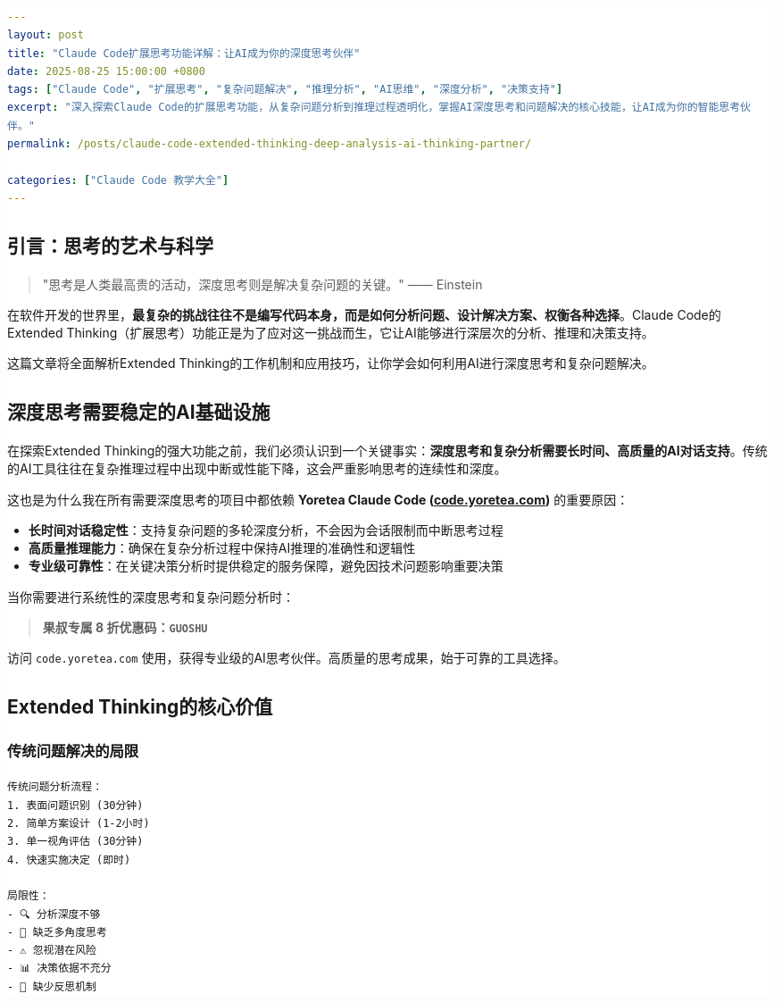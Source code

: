 ```yaml
---
layout: post
title: "Claude Code扩展思考功能详解：让AI成为你的深度思考伙伴"
date: 2025-08-25 15:00:00 +0800
tags: ["Claude Code", "扩展思考", "复杂问题解决", "推理分析", "AI思维", "深度分析", "决策支持"]
excerpt: "深入探索Claude Code的扩展思考功能，从复杂问题分析到推理过程透明化，掌握AI深度思考和问题解决的核心技能，让AI成为你的智能思考伙伴。"
permalink: /posts/claude-code-extended-thinking-deep-analysis-ai-thinking-partner/

categories: ["Claude Code 教学大全"]
---
```


## 引言：思考的艺术与科学

> "思考是人类最高贵的活动，深度思考则是解决复杂问题的关键。" —— Einstein

在软件开发的世界里，**最复杂的挑战往往不是编写代码本身，而是如何分析问题、设计解决方案、权衡各种选择**。Claude Code的Extended Thinking（扩展思考）功能正是为了应对这一挑战而生，它让AI能够进行深层次的分析、推理和决策支持。

这篇文章将全面解析Extended Thinking的工作机制和应用技巧，让你学会如何利用AI进行深度思考和复杂问题解决。

## 深度思考需要稳定的AI基础设施

在探索Extended Thinking的强大功能之前，我们必须认识到一个关键事实：**深度思考和复杂分析需要长时间、高质量的AI对话支持**。传统的AI工具往往在复杂推理过程中出现中断或性能下降，这会严重影响思考的连续性和深度。

这也是为什么我在所有需要深度思考的项目中都依赖 **Yoretea Claude Code ([code.yoretea.com](https://code.yoretea.com))** 的重要原因：

* **长时间对话稳定性**：支持复杂问题的多轮深度分析，不会因为会话限制而中断思考过程
* **高质量推理能力**：确保在复杂分析过程中保持AI推理的准确性和逻辑性
* **专业级可靠性**：在关键决策分析时提供稳定的服务保障，避免因技术问题影响重要决策

当你需要进行系统性的深度思考和复杂问题分析时：

> **果叔专属 8 折优惠码：`GUOSHU`**

访问 `code.yoretea.com` 使用，获得专业级的AI思考伙伴。高质量的思考成果，始于可靠的工具选择。

## Extended Thinking的核心价值

### 传统问题解决的局限

```
传统问题分析流程：
1. 表面问题识别 (30分钟)
2. 简单方案设计 (1-2小时)
3. 单一视角评估 (30分钟)
4. 快速实施决定 (即时)

局限性：
- 🔍 分析深度不够
- 🤔 缺乏多角度思考
- ⚠️ 忽视潜在风险
- 📊 决策依据不充分
- 🔄 缺少反思机制
```
